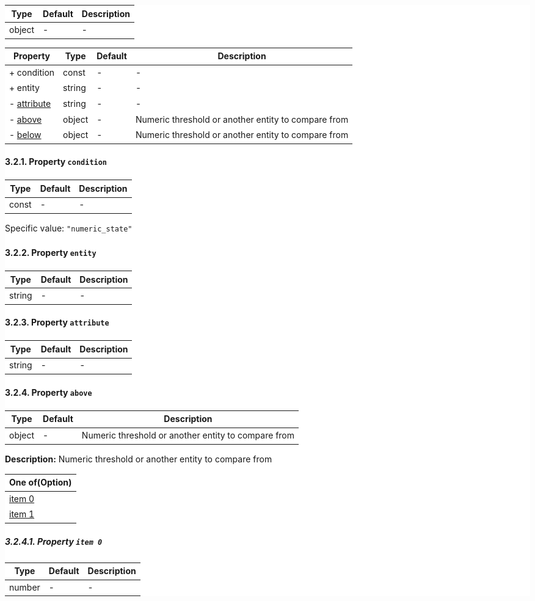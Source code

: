 | **Type** | **Default** | **Description** |
| -------- | ----------- | --------------- |
| object   | -           | -               |

| Property                                       | Type   | Default | Description                                         |
| ---------------------------------------------- | ------ | ------- | --------------------------------------------------- |
| + condition                                    | const  | -       | -                                                   |
| + entity                                       | string | -       | -                                                   |
| - [attribute](#below_text_oneOf_i1_attribute ) | string | -       | -                                                   |
| - [above](#below_text_oneOf_i1_above )         | object | -       | Numeric threshold or another entity to compare from |
| - [below](#below_text_oneOf_i1_below )         | object | -       | Numeric threshold or another entity to compare from |

#### 3.2.1. Property `condition`

| **Type** | **Default** | **Description** |
| -------- | ----------- | --------------- |
| const    | -           | -               |

Specific value: `"numeric_state"`

#### 3.2.2. Property `entity`

| **Type** | **Default** | **Description** |
| -------- | ----------- | --------------- |
| string   | -           | -               |

#### 3.2.3. Property `attribute`

| **Type** | **Default** | **Description** |
| -------- | ----------- | --------------- |
| string   | -           | -               |

#### 3.2.4. Property `above`

| **Type** | **Default** | **Description**                                     |
| -------- | ----------- | --------------------------------------------------- |
| object   | -           | Numeric threshold or another entity to compare from |

**Description:** Numeric threshold or another entity to compare from

| One of(Option)                                |
| --------------------------------------------- |
| [item 0](#below_text_oneOf_i1_above_oneOf_i0) |
| [item 1](#below_text_oneOf_i1_above_oneOf_i1) |

##### 3.2.4.1. Property `item 0`

| **Type** | **Default** | **Description** |
| -------- | ----------- | --------------- |
| number   | -           | -               |
